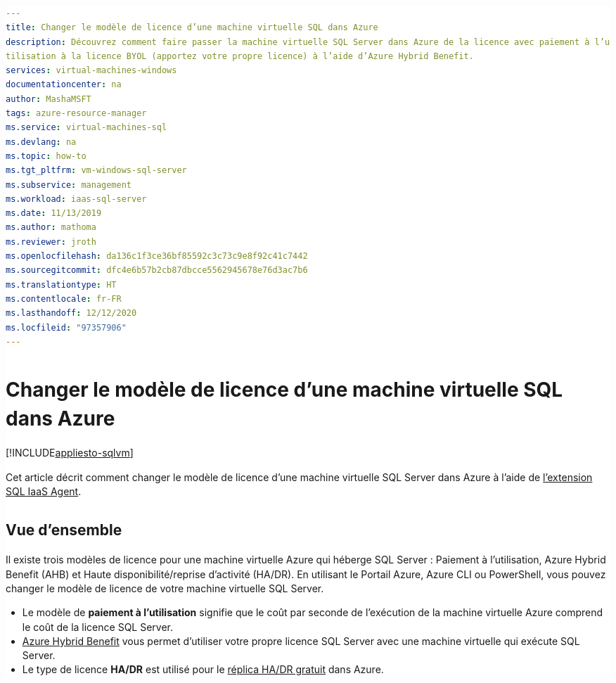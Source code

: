 ```yaml
---
title: Changer le modèle de licence d’une machine virtuelle SQL dans Azure
description: Découvrez comment faire passer la machine virtuelle SQL Server dans Azure de la licence avec paiement à l’utilisation à la licence BYOL (apportez votre propre licence) à l’aide d’Azure Hybrid Benefit.
services: virtual-machines-windows
documentationcenter: na
author: MashaMSFT
tags: azure-resource-manager
ms.service: virtual-machines-sql
ms.devlang: na
ms.topic: how-to
ms.tgt_pltfrm: vm-windows-sql-server
ms.subservice: management
ms.workload: iaas-sql-server
ms.date: 11/13/2019
ms.author: mathoma
ms.reviewer: jroth
ms.openlocfilehash: da136c1f3ce36bf85592c3c73c9e8f92c41c7442
ms.sourcegitcommit: dfc4e6b57b2cb87dbcce5562945678e76d3ac7b6
ms.translationtype: HT
ms.contentlocale: fr-FR
ms.lasthandoff: 12/12/2020
ms.locfileid: "97357906"
---
```

# <a name="change-the-license-model-for-a-sql-virtual-machine-in-azure"></a>Changer le modèle de licence d’une machine virtuelle SQL dans Azure
[!INCLUDE[appliesto-sqlvm](../../includes/appliesto-sqlvm.md)]


Cet article décrit comment changer le modèle de licence d’une machine virtuelle SQL Server dans Azure à l’aide de [l’extension SQL IaaS Agent](./sql-server-iaas-agent-extension-automate-management.md).

## <a name="overview"></a>Vue d’ensemble

Il existe trois modèles de licence pour une machine virtuelle Azure qui héberge SQL Server : Paiement à l’utilisation, Azure Hybrid Benefit (AHB) et Haute disponibilité/reprise d’activité (HA/DR). En utilisant le Portail Azure, Azure CLI ou PowerShell, vous pouvez changer le modèle de licence de votre machine virtuelle SQL Server. 

- Le modèle de **paiement à l’utilisation** signifie que le coût par seconde de l’exécution de la machine virtuelle Azure comprend le coût de la licence SQL Server.
- [Azure Hybrid Benefit](https://azure.microsoft.com/pricing/hybrid-benefit/) vous permet d’utiliser votre propre licence SQL Server avec une machine virtuelle qui exécute SQL Server. 
- Le type de licence **HA/DR** est utilisé pour le [réplica HA/DR gratuit](business-continuity-high-availability-disaster-recovery-hadr-overview.md#free-dr-replica-in-azure) dans Azure. 
